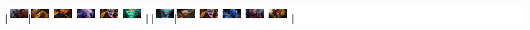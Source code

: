 | <img src=result/heroes/ursa.png style="height:30px; width:30px"></img>|<img src=result/heroes/bristleback.png style="height:30px; width:30px"></img>&nbsp;&nbsp;<img src=result/heroes/chaosknight.png style="height:30px; width:30px"></img>&nbsp;&nbsp;<img src=result/heroes/facelessvoid.png style="height:30px; width:30px"></img>&nbsp;&nbsp;<img src=result/heroes/timbersaw.png style="height:30px; width:30px"></img>&nbsp;&nbsp;<img src=result/heroes/wraithking.png style="height:30px; width:30px"></img>&nbsp;&nbsp;|
| <img src=result/heroes/spiritbreaker.png style="height:30px; width:30px"></img>|<img src=result/heroes/centaurwarrunner.png style="height:30px; width:30px"></img>&nbsp;&nbsp;<img src=result/heroes/timbersaw.png style="height:30px; width:30px"></img>&nbsp;&nbsp;<img src=result/heroes/nightstalker.png style="height:30px; width:30px"></img>&nbsp;&nbsp;<img src=result/heroes/broodmother.png style="height:30px; width:30px"></img>&nbsp;&nbsp;<img src=result/heroes/beastmaster.png style="height:30px; width:30px"></img>&nbsp;&nbsp;|
